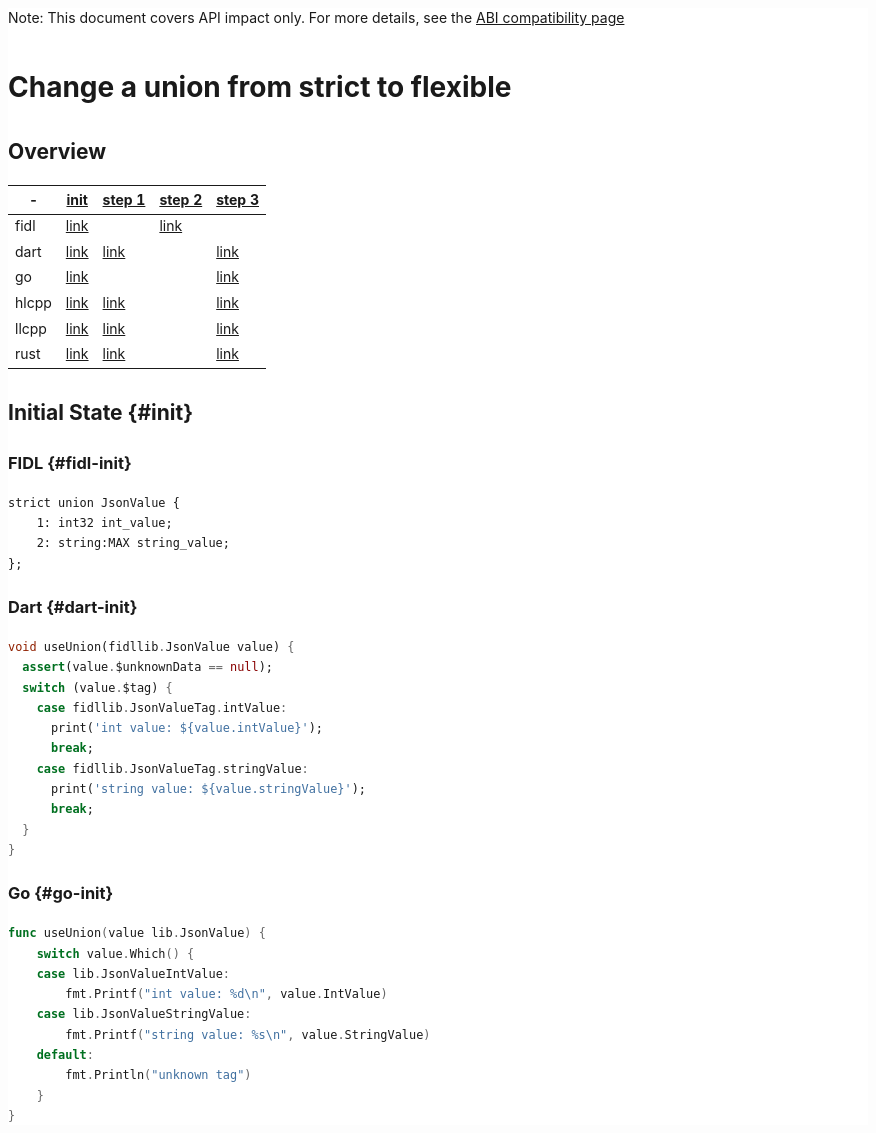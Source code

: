 

Note: This document covers API impact only. For more details, see the
[ABI compatibility page](/docs/development/languages/fidl/guides/compatibility/README.md)

# Change a union from strict to flexible

## Overview

-|[init](#init)|[step 1](#step-1)|[step 2](#step-2)|[step 3](#step-3)
---|---|---|---|---
fidl|[link](#fidl-init)||[link](#fidl-2)|
dart|[link](#dart-init)|[link](#dart-1)||[link](#dart-3)
go|[link](#go-init)|||[link](#go-3)
hlcpp|[link](#hlcpp-init)|[link](#hlcpp-1)||[link](#hlcpp-3)
llcpp|[link](#llcpp-init)|[link](#llcpp-1)||[link](#llcpp-3)
rust|[link](#rust-init)|[link](#rust-1)||[link](#rust-3)

## Initial State {#init}

### FIDL {#fidl-init}

```fidl
strict union JsonValue {
    1: int32 int_value;
    2: string:MAX string_value;
};
```

### Dart {#dart-init}

```dart
void useUnion(fidllib.JsonValue value) {
  assert(value.$unknownData == null);
  switch (value.$tag) {
    case fidllib.JsonValueTag.intValue:
      print('int value: ${value.intValue}');
      break;
    case fidllib.JsonValueTag.stringValue:
      print('string value: ${value.stringValue}');
      break;
  }
}

```

### Go {#go-init}

```go
func useUnion(value lib.JsonValue) {
	switch value.Which() {
	case lib.JsonValueIntValue:
		fmt.Printf("int value: %d\n", value.IntValue)
	case lib.JsonValueStringValue:
		fmt.Printf("string value: %s\n", value.StringValue)
	default:
		fmt.Println("unknown tag")
	}
}

```
